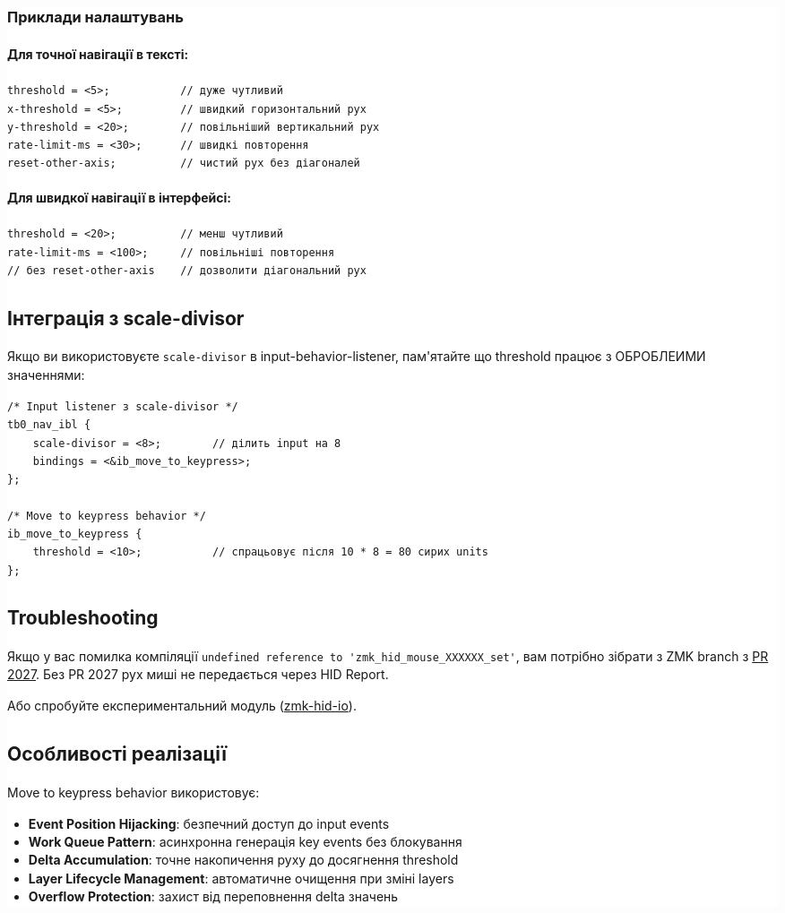 ### Приклади налаштувань

#### Для точної навігації в тексті:
```dts
threshold = <5>;           // дуже чутливий
x-threshold = <5>;         // швидкий горизонтальний рух
y-threshold = <20>;        // повільніший вертикальний рух
rate-limit-ms = <30>;      // швидкі повторення
reset-other-axis;          // чистий рух без діагоналей
```

#### Для швидкої навігації в інтерфейсі:
```dts
threshold = <20>;          // менш чутливий
rate-limit-ms = <100>;     // повільніші повторення
// без reset-other-axis    // дозволити діагональний рух
```

## Інтеграція з scale-divisor

Якщо ви використовуєте `scale-divisor` в input-behavior-listener, пам'ятайте що threshold працює з ОБРОБЛЕИМИ значеннями:

```dts
/* Input listener з scale-divisor */
tb0_nav_ibl {
    scale-divisor = <8>;        // ділить input на 8
    bindings = <&ib_move_to_keypress>;
};

/* Move to keypress behavior */
ib_move_to_keypress {
    threshold = <10>;           // спрацьовує після 10 * 8 = 80 сирих units
};
```

## Troubleshooting

Якщо у вас помилка компіляції `undefined reference to 'zmk_hid_mouse_XXXXXX_set'`, вам потрібно зібрати з ZMK branch з [PR 2027](https://github.com/zmkfirmware/zmk/pull/2027). Без PR 2027 рух миші не передається через HID Report.

Або спробуйте експериментальний модуль ([zmk-hid-io](https://github.com/badjeff/zmk-hid-io)).

## Особливості реалізації

Move to keypress behavior використовує:
 - **Event Position Hijacking**: безпечний доступ до input events
 - **Work Queue Pattern**: асинхронна генерація key events без блокування
 - **Delta Accumulation**: точне накопичення руху до досягнення threshold
 - **Layer Lifecycle Management**: автоматичне очищення при зміні layers
 - **Overflow Protection**: захист від переповнення delta значень